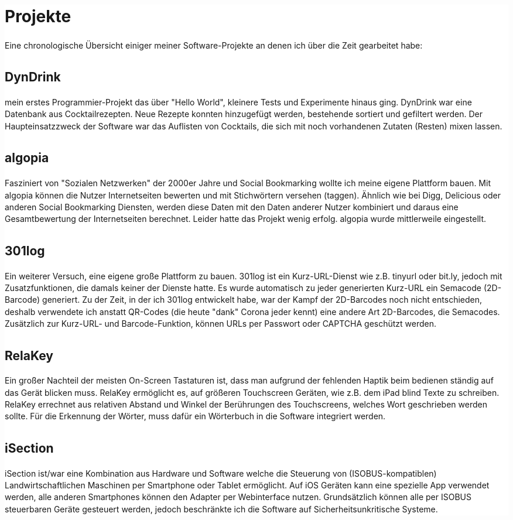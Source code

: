# Projekte

Eine chronologische Übersicht einiger meiner Software-Projekte an denen ich über die Zeit gearbeitet habe:

## DynDrink

mein erstes Programmier-Projekt das über "Hello World", kleinere Tests und Experimente hinaus ging.
DynDrink war eine Datenbank aus Cocktailrezepten. Neue Rezepte konnten hinzugefügt werden, bestehende sortiert und gefiltert werden. Der Haupteinsatzzweck der Software war das Auflisten von Cocktails, die sich mit noch vorhandenen Zutaten (Resten) mixen lassen.

## algopia

Fasziniert von "Sozialen Netzwerken" der 2000er Jahre und Social Bookmarking wollte ich meine eigene Plattform bauen.
Mit algopia können die Nutzer Internetseiten bewerten und mit Stichwörtern versehen (taggen). Ähnlich wie bei Digg, Delicious oder anderen Social Bookmarking Diensten, werden diese Daten mit den Daten anderer Nutzer kombiniert und daraus eine Gesamtbewertung der Internetseiten berechnet. Leider hatte das Projekt wenig erfolg.
algopia wurde mittlerweile eingestellt.

## 301log

Ein weiterer Versuch, eine eigene große Plattform zu bauen.
301log ist ein Kurz-URL-Dienst wie z.B. tinyurl oder bit.ly, jedoch mit Zusatzfunktionen, die damals keiner der Dienste hatte. Es wurde automatisch zu jeder generierten Kurz-URL ein Semacode (2D-Barcode) generiert. Zu der Zeit, in der ich 301log entwickelt habe, war der Kampf der 2D-Barcodes noch nicht entschieden, deshalb verwendete ich anstatt QR-Codes (die heute "dank" Corona jeder kennt) eine andere Art 2D-Barcodes, die Semacodes. Zusätzlich zur Kurz-URL- und Barcode-Funktion, können URLs per Passwort oder CAPTCHA geschützt werden.

## RelaKey

Ein großer Nachteil der meisten On-Screen Tastaturen ist, dass man aufgrund der fehlenden Haptik beim bedienen ständig auf das Gerät blicken muss. RelaKey ermöglicht es, auf größeren Touchscreen Geräten, wie z.B. dem iPad blind Texte zu schreiben.
RelaKey errechnet aus relativen Abstand und Winkel der Berührungen des Touchscreens, welches Wort geschrieben werden sollte. Für die Erkennung der Wörter, muss dafür ein Wörterbuch in die Software integriert werden.

## iSection

iSection ist/war eine Kombination aus Hardware und Software welche die Steuerung von (ISOBUS-kompatiblen) Landwirtschaftlichen Maschinen per Smartphone oder Tablet ermöglicht. Auf iOS Geräten kann eine spezielle App verwendet werden, alle anderen Smartphones können den Adapter per Webinterface nutzen.
Grundsätzlich können alle per ISOBUS steuerbaren Geräte gesteuert werden, jedoch beschränkte ich die Software auf Sicherheitsunkritische Systeme.
